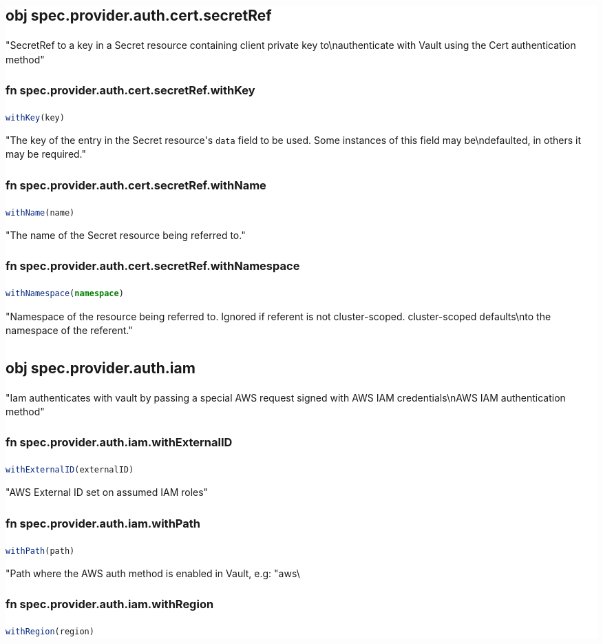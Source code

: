 ## obj spec.provider.auth.cert.secretRef

"SecretRef to a key in a Secret resource containing client private key to\nauthenticate with Vault using the Cert authentication method"

### fn spec.provider.auth.cert.secretRef.withKey

```ts
withKey(key)
```

"The key of the entry in the Secret resource's `data` field to be used. Some instances of this field may be\ndefaulted, in others it may be required."

### fn spec.provider.auth.cert.secretRef.withName

```ts
withName(name)
```

"The name of the Secret resource being referred to."

### fn spec.provider.auth.cert.secretRef.withNamespace

```ts
withNamespace(namespace)
```

"Namespace of the resource being referred to. Ignored if referent is not cluster-scoped. cluster-scoped defaults\nto the namespace of the referent."

## obj spec.provider.auth.iam

"Iam authenticates with vault by passing a special AWS request signed with AWS IAM credentials\nAWS IAM authentication method"

### fn spec.provider.auth.iam.withExternalID

```ts
withExternalID(externalID)
```

"AWS External ID set on assumed IAM roles"

### fn spec.provider.auth.iam.withPath

```ts
withPath(path)
```

"Path where the AWS auth method is enabled in Vault, e.g: \"aws\

### fn spec.provider.auth.iam.withRegion

```ts
withRegion(region)
```
